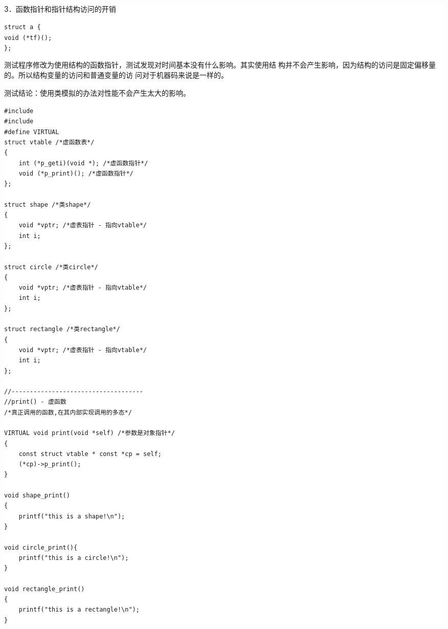 
3．函数指针和指针结构访问的开销

```
struct a {
void (*tf)();
};
```

测试程序修改为使用结构的函数指针，测试发现对时间基本没有什么影响。其实使用结
构并不会产生影响，因为结构的访问是固定偏移量的。所以结构变量的访问和普通变量的访
问对于机器码来说是一样的。

测试结论：使用类模拟的办法对性能不会产生太大的影响。

```
#include 
#include 
#define VIRTUAL
struct vtable /*虚函数表*/
{ 
    int (*p_geti)(void *); /*虚函数指针*/ 
    void (*p_print)(); /*虚函数指针*/
};

struct shape /*类shape*/
{
    void *vptr; /*虚表指针 - 指向vtable*/ 
    int i;
};

struct circle /*类circle*/
{ 
    void *vptr; /*虚表指针 - 指向vtable*/ 
    int i;
};

struct rectangle /*类rectangle*/
{ 
    void *vptr; /*虚表指针 - 指向vtable*/ 
    int i;
};

//------------------------------------
//print() - 虚函数 
/*真正调用的函数,在其内部实现调用的多态*/

VIRTUAL void print(void *self) /*参数是对象指针*/
{ 
    const struct vtable * const *cp = self; 
    (*cp)->p_print();
}

void shape_print()
{ 
    printf("this is a shape!\n");
}

void circle_print(){ 
    printf("this is a circle!\n");
}

void rectangle_print() 
{ 
    printf("this is a rectangle!\n");
}
```
